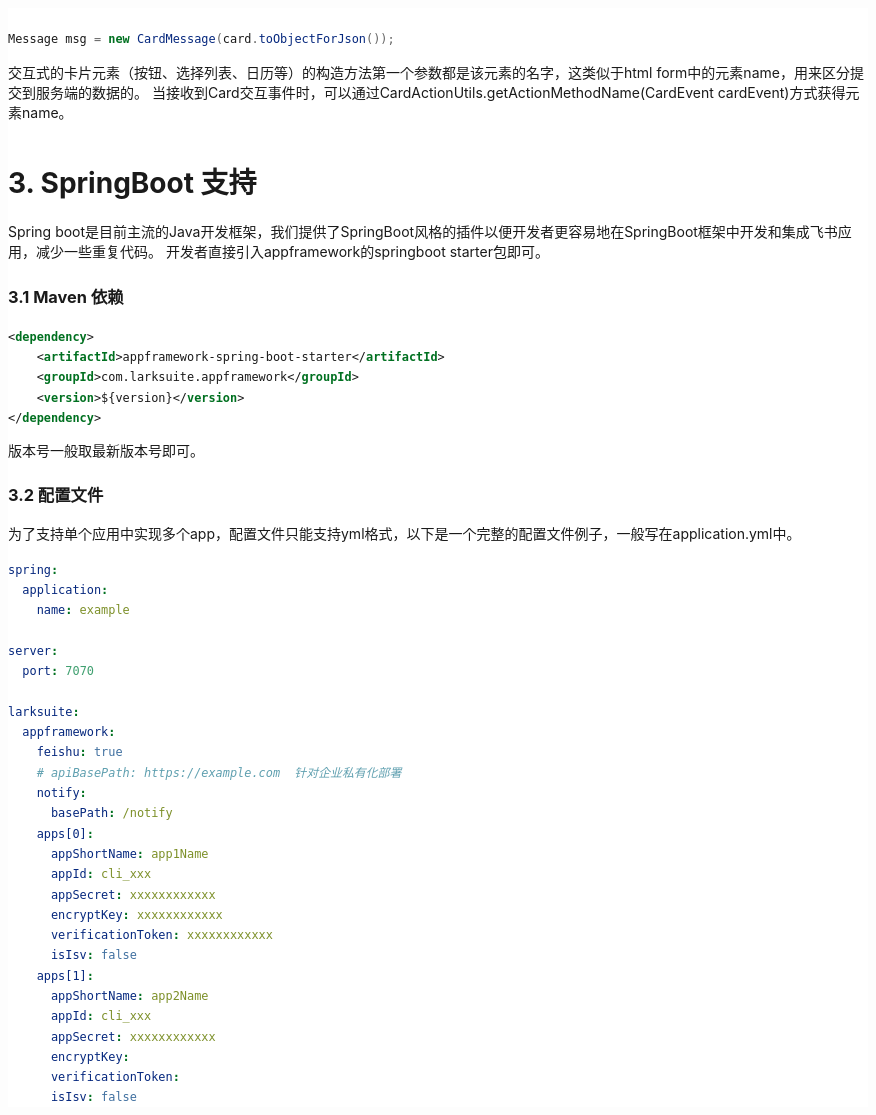 ```java

Message msg = new CardMessage(card.toObjectForJson());
```

交互式的卡片元素（按钮、选择列表、日历等）的构造方法第一个参数都是该元素的名字，这类似于html form中的元素name，用来区分提交到服务端的数据的。
当接收到Card交互事件时，可以通过CardActionUtils.getActionMethodName(CardEvent cardEvent)方式获得元素name。

# 3. SpringBoot 支持

Spring boot是目前主流的Java开发框架，我们提供了SpringBoot风格的插件以便开发者更容易地在SpringBoot框架中开发和集成飞书应用，减少一些重复代码。
开发者直接引入appframework的springboot starter包即可。

### 3.1 Maven 依赖

```xml
<dependency>
    <artifactId>appframework-spring-boot-starter</artifactId>
    <groupId>com.larksuite.appframework</groupId>
    <version>${version}</version>
</dependency>
```
版本号一般取最新版本号即可。

### 3.2 配置文件

为了支持单个应用中实现多个app，配置文件只能支持yml格式，以下是一个完整的配置文件例子，一般写在application.yml中。

```yaml
spring:
  application:
    name: example

server:
  port: 7070

larksuite:
  appframework:
    feishu: true
    # apiBasePath: https://example.com  针对企业私有化部署
    notify:
      basePath: /notify
    apps[0]:
      appShortName: app1Name
      appId: cli_xxx
      appSecret: xxxxxxxxxxxx
      encryptKey: xxxxxxxxxxxx
      verificationToken: xxxxxxxxxxxx
      isIsv: false
    apps[1]:
      appShortName: app2Name
      appId: cli_xxx
      appSecret: xxxxxxxxxxxx
      encryptKey:
      verificationToken:
      isIsv: false
```
